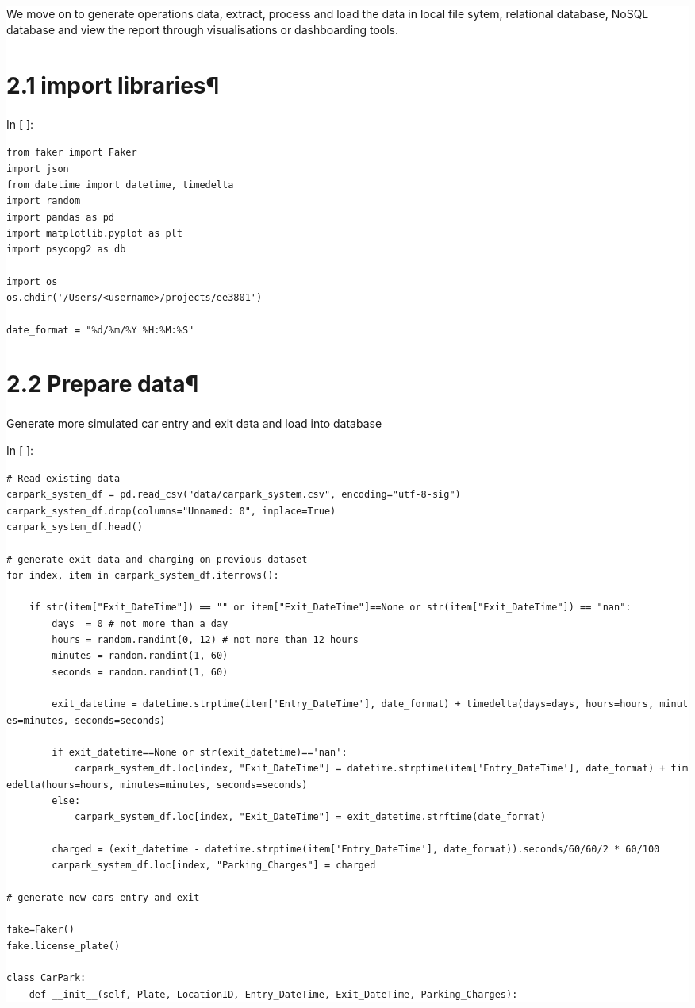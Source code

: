 We move on to generate operations data, extract, process and load the data in local file sytem, relational database, NoSQL database and view the report through visualisations or dashboarding tools.

# 2.1 import libraries¶

In [ ]:

```
from faker import Faker
import json
from datetime import datetime, timedelta
import random
import pandas as pd
import matplotlib.pyplot as plt
import psycopg2 as db

import os
os.chdir('/Users/<username>/projects/ee3801')

date_format = "%d/%m/%Y %H:%M:%S"
```

# 2.2 Prepare data¶

Generate more simulated car entry and exit data and load into database

In [ ]:

```
# Read existing data 
carpark_system_df = pd.read_csv("data/carpark_system.csv", encoding="utf-8-sig")
carpark_system_df.drop(columns="Unnamed: 0", inplace=True)
carpark_system_df.head()

# generate exit data and charging on previous dataset
for index, item in carpark_system_df.iterrows():
    
    if str(item["Exit_DateTime"]) == "" or item["Exit_DateTime"]==None or str(item["Exit_DateTime"]) == "nan":
        days  = 0 # not more than a day
        hours = random.randint(0, 12) # not more than 12 hours
        minutes = random.randint(1, 60)
        seconds = random.randint(1, 60)

        exit_datetime = datetime.strptime(item['Entry_DateTime'], date_format) + timedelta(days=days, hours=hours, minutes=minutes, seconds=seconds)

        if exit_datetime==None or str(exit_datetime)=='nan':
            carpark_system_df.loc[index, "Exit_DateTime"] = datetime.strptime(item['Entry_DateTime'], date_format) + timedelta(hours=hours, minutes=minutes, seconds=seconds)
        else:
            carpark_system_df.loc[index, "Exit_DateTime"] = exit_datetime.strftime(date_format)

        charged = (exit_datetime - datetime.strptime(item['Entry_DateTime'], date_format)).seconds/60/60/2 * 60/100
        carpark_system_df.loc[index, "Parking_Charges"] = charged

# generate new cars entry and exit

fake=Faker()
fake.license_plate()

class CarPark:
    def __init__(self, Plate, LocationID, Entry_DateTime, Exit_DateTime, Parking_Charges):
```
